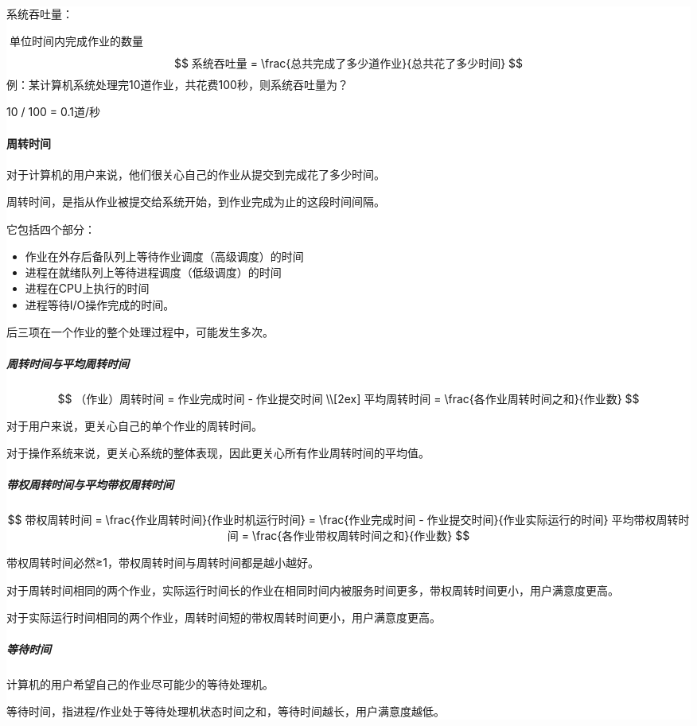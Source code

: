 系统吞吐量：

​	单位时间内完成作业的数量
$$
系统吞吐量 = \frac{总共完成了多少道作业}{总共花了多少时间}
$$
例：某计算机系统处理完10道作业，共花费100秒，则系统吞吐量为？

10 / 100 = 0.1道/秒



#### 周转时间

对于计算机的用户来说，他们很关心自己的作业从提交到完成花了多少时间。

周转时间，是指从作业被提交给系统开始，到作业完成为止的这段时间间隔。

它包括四个部分：

- 作业在外存后备队列上等待作业调度（高级调度）的时间
- 进程在就绪队列上等待进程调度（低级调度）的时间
- 进程在CPU上执行的时间
- 进程等待I/O操作完成的时间。

后三项在一个作业的整个处理过程中，可能发生多次。



##### 周转时间与平均周转时间

$$
（作业）周转时间 = 作业完成时间 - 作业提交时间 \\[2ex]
平均周转时间 = \frac{各作业周转时间之和}{作业数}
$$

对于用户来说，更关心自己的单个作业的周转时间。

对于操作系统来说，更关心系统的整体表现，因此更关心所有作业周转时间的平均值。



##### 带权周转时间与平均带权周转时间

$$
带权周转时间 = \frac{作业周转时间}{作业时机运行时间} = \frac{作业完成时间 - 作业提交时间}{作业实际运行的时间}
平均带权周转时间 = \frac{各作业带权周转时间之和}{作业数}
$$

带权周转时间必然≥1，带权周转时间与周转时间都是越小越好。

对于周转时间相同的两个作业，实际运行时间长的作业在相同时间内被服务时间更多，带权周转时间更小，用户满意度更高。

对于实际运行时间相同的两个作业，周转时间短的带权周转时间更小，用户满意度更高。



##### 等待时间

计算机的用户希望自己的作业尽可能少的等待处理机。

等待时间，指进程/作业处于等待处理机状态时间之和，等待时间越长，用户满意度越低。
